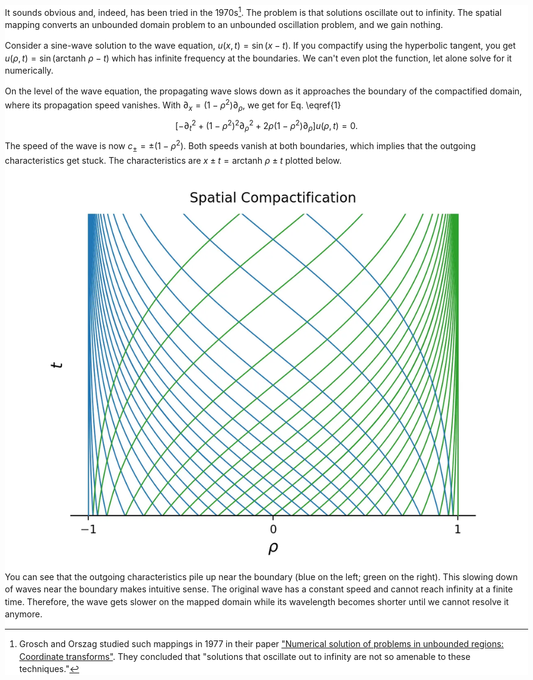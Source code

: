 It sounds obvious and, indeed, has been tried in the 1970s[^GroschOrszag]. The problem is that solutions oscillate out to infinity. The spatial mapping converts an unbounded domain problem to an unbounded oscillation problem, and we gain nothing.

Consider a sine-wave solution to the wave equation, $u(x,t) = \sin(x-t)$. If you compactify using the hyperbolic tangent, you get $u(\rho,t) = \sin(\mathrm{arctanh}\ \rho-t)$ which has infinite frequency at the boundaries. We can't even plot the function, let alone solve for it numerically.

On the level of the wave equation, the propagating wave slows down as it approaches the boundary of the compactified domain, where its propagation speed vanishes. With $\partial_x = (1-\rho^2) \partial_\rho$, we get for Eq. \eqref{1}
$$ \left[-\partial_t^2 + (1-\rho^2)^2 \partial_\rho^2 + 2 \rho (1-\rho^2) \partial_\rho \right] u(\rho,t) = 0. $$
The speed of the wave is now $c_\pm = \pm (1-\rho^2)$. Both speeds vanish at both boundaries, which implies that the outgoing characteristics get stuck. The characteristics are $x\pm t = \mathrm{arctanh} \ \rho \pm t$ plotted below.
![](spatial.webp "Outgoing characteristics pile up near the boundaries when one performs only a spatial compactification. Radiative fields cannot be resolved numerically near the domain boundaries.")

You can see that the outgoing characteristics pile up near the boundary (blue on the left; green on the right). This slowing down of waves near the boundary makes intuitive sense. The original wave has a constant speed and cannot reach infinity at a finite time. Therefore, the wave gets slower on the mapped domain while its wavelength becomes shorter until we cannot resolve it anymore.


[^infinity]:  Even when the physical domain is not unbounded, infinity may be a better model than a large distance because the relevant wavelengths are small compared to the domain size. I argued this point in another blog post: [How far is infinity?](../empirical-infinity)
[^boundary]: There is a reason for these different names. The main goal of the boundary condition is that the solution doesn't see the boundary. In higher dimensions, boundary conditions typically lead to artificial reflections for waves that hit the boundary at an incidence angle. Therefore, the data should be absorbing or non-reflective. But that's not sufficient for equations with a potential term or nonlinearities because there is scattering all the way to infinity and simply absorbing the wave is not faithful to the actual solution. Note that we also distinguish between boundary *conditions* that should lead to a well-posed initial-boundary problem and boundary *data* that should lead to the transparency of the artificial boundary. After decades of research and thousands of papers, there is no *local and exact* solution to the unbounded domain problem other than compactification.
[^bracket]: Strictly speaking, the mapping is only valid for $\rho\in(-\pi/2,\pi/2)$, which is an open interval and therefore not compact. Compactification extends space by adding the limit points to the domain. This is a subtle process that assumes a certain behavior of mathematical objects in space, but for this post, think of it as adding the points at infinity $\\{-1\\}$ and 
[^GroschOrszag]: Grosch and Orszag studied such mappings in 1977 in their paper ["Numerical solution of problems in unbounded regions: Coordinate transforms"](https://www.sciencedirect.com/science/article/abs/pii/0021999177901024). They concluded that "solutions that oscillate out to infinity are not so amenable to these techniques."
[^Minkowski]: This is one of my favorite scientific quotes, and it goes like this: "Henceforth, space by itself, and time by itself, are doomed to fade away into mere shadows, and only a kind of union of the two will preserve an independent reality." [Hermann Minkowski](https://en.wikipedia.org/wiki/Hermann_Minkowski) made this statement while showing that special relativity could be understood geometrically as a theory of four-dimensional spacetime in an address to German Natural Scientists and Physicians in 1908, a few months before his death at the age of 44.
[^characteristic]: Setting $H=\pm 1$ everywhere corresponds to [characteristic evolution](https://link.springer.com/article/10.12942/lrr-2012-2). This method is used in solving Einstein equations. I won't go into further detail here because the characteristic transformation changes the nature of the principal part requiring specially designed numerical methods.
[^simplify]: The time function can also be written in terms of $x$ as $\tau = t - \ln (\cosh x)$. 